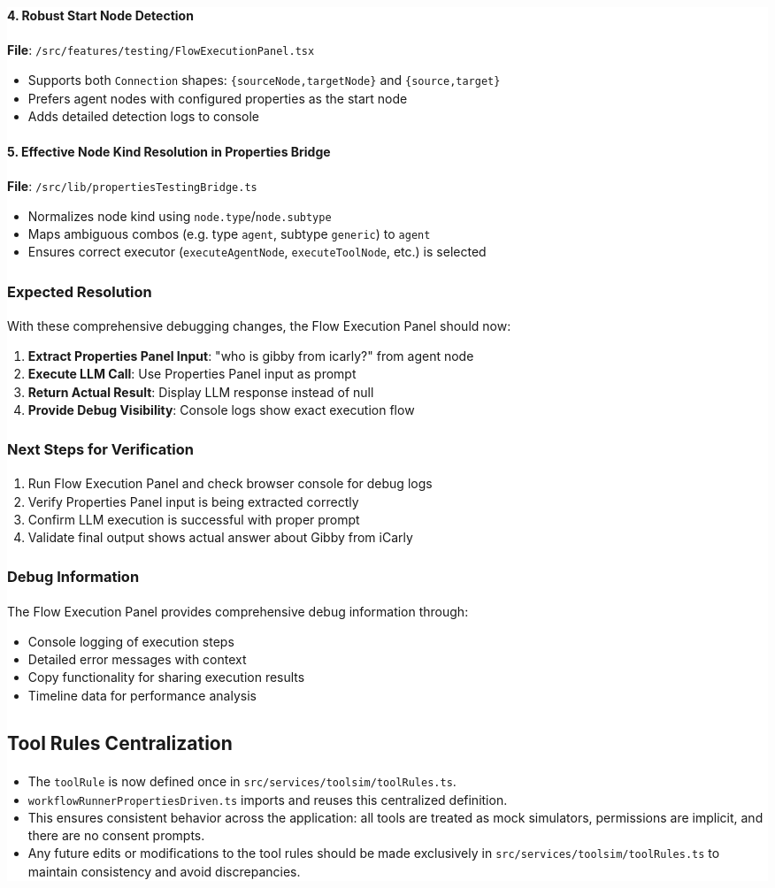#### 4. Robust Start Node Detection
**File**: `/src/features/testing/FlowExecutionPanel.tsx`
- Supports both `Connection` shapes: `{sourceNode,targetNode}` and `{source,target}`
- Prefers agent nodes with configured properties as the start node
- Adds detailed detection logs to console

#### 5. Effective Node Kind Resolution in Properties Bridge
**File**: `/src/lib/propertiesTestingBridge.ts`
- Normalizes node kind using `node.type`/`node.subtype`
- Maps ambiguous combos (e.g. type `agent`, subtype `generic`) to `agent`
- Ensures correct executor (`executeAgentNode`, `executeToolNode`, etc.) is selected

### Expected Resolution
With these comprehensive debugging changes, the Flow Execution Panel should now:
1. **Extract Properties Panel Input**: "who is gibby from icarly?" from agent node
2. **Execute LLM Call**: Use Properties Panel input as prompt
3. **Return Actual Result**: Display LLM response instead of null
4. **Provide Debug Visibility**: Console logs show exact execution flow

### Next Steps for Verification
1. Run Flow Execution Panel and check browser console for debug logs
2. Verify Properties Panel input is being extracted correctly
3. Confirm LLM execution is successful with proper prompt
4. Validate final output shows actual answer about Gibby from iCarly

### Debug Information

The Flow Execution Panel provides comprehensive debug information through:
- Console logging of execution steps
- Detailed error messages with context
- Copy functionality for sharing execution results
- Timeline data for performance analysis

## Tool Rules Centralization

- The `toolRule` is now defined once in `src/services/toolsim/toolRules.ts`.
- `workflowRunnerPropertiesDriven.ts` imports and reuses this centralized definition.
- This ensures consistent behavior across the application: all tools are treated as mock simulators, permissions are implicit, and there are no consent prompts.
- Any future edits or modifications to the tool rules should be made exclusively in `src/services/toolsim/toolRules.ts` to maintain consistency and avoid discrepancies.